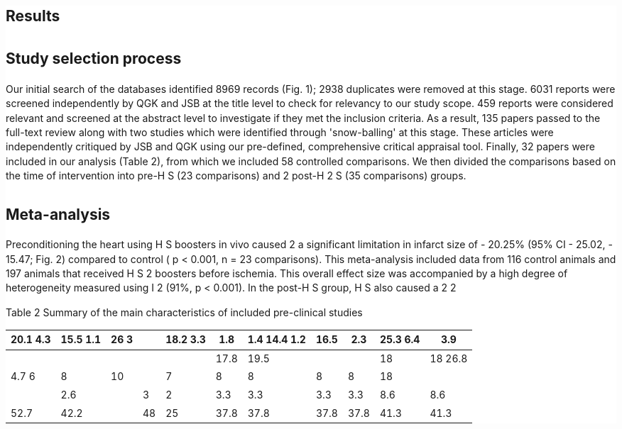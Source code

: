 ## Results

## Study selection process

Our initial search of the databases identified 8969 records (Fig. 1); 2938 duplicates were removed at this stage. 6031 reports were screened independently by QGK and JSB at the title level to check for relevancy to our study scope. 459 reports were considered relevant and screened at the abstract level to investigate if they met the inclusion criteria. As a result, 135 papers passed to the full-text review along with two studies which were identified through 'snow-balling' at this stage. These articles were independently critiqued by JSB and QGK using our pre-defined, comprehensive critical appraisal tool. Finally, 32 papers were included in our analysis (Table 2), from which we included 58 controlled comparisons. We then divided the comparisons based on the time of intervention into pre-H S (23 comparisons) and 2 post-H 2 S (35 comparisons) groups.

## Meta-analysis

Preconditioning the heart using   H S boosters in vivo caused 2 a significant limitation in infarct size of - 20.25% (95% CI - 25.02, - 15.47; Fig. 2) compared to control ( p &lt; 0.001, n = 23 comparisons). This meta-analysis included data from 116 control animals and 197 animals that received   H S 2 boosters before ischemia. This overall effect size was accompanied by a high degree of heterogeneity measured using I 2 (91%, p &lt; 0.001). In the post-H S group,   H S also caused a 2 2

Table 2 Summary of the main characteristics of included pre-clinical studies

| 20.1 4.3                                                          | 15.5 1.1                                                         | 26 3                                          |                                        | 18.2 3.3                                                           | 1.8                                                       | 1.4 14.4 1.2                                                            | 16.5                                                             | 2.3                                                | 25.3 6.4                                                                    | 3.9                                                 |
|-------------------------------------------------------------------|------------------------------------------------------------------|-----------------------------------------------|----------------------------------------|--------------------------------------------------------------------|-----------------------------------------------------------|-------------------------------------------------------------------------|------------------------------------------------------------------|----------------------------------------------------|-----------------------------------------------------------------------------|-----------------------------------------------------|
|                                                                   |                                                                  |                                               |                                        |                                                                    | 17.8                                                      | 19.5                                                                    |                                                                  |                                                    | 18                                                                          | 18 26.8                                             |
| 4.7 6                                                             | 8                                                                | 10                                            |                                        | 7                                                                  | 8                                                         | 8                                                                       | 8                                                                | 8                                                  | 18                                                                          |                                                     |
|                                                                   | 2.6                                                              |                                               | 3                                      | 2                                                                  | 3.3                                                       | 3.3                                                                     | 3.3                                                              | 3.3                                                | 8.6                                                                         | 8.6                                                 |
| 52.7                                                              | 42.2                                                             |                                               | 48                                     | 25                                                                 | 37.8                                                      | 37.8                                                                    | 37.8                                                             | 37.8                                               | 41.3                                                                        | 41.3                                                |